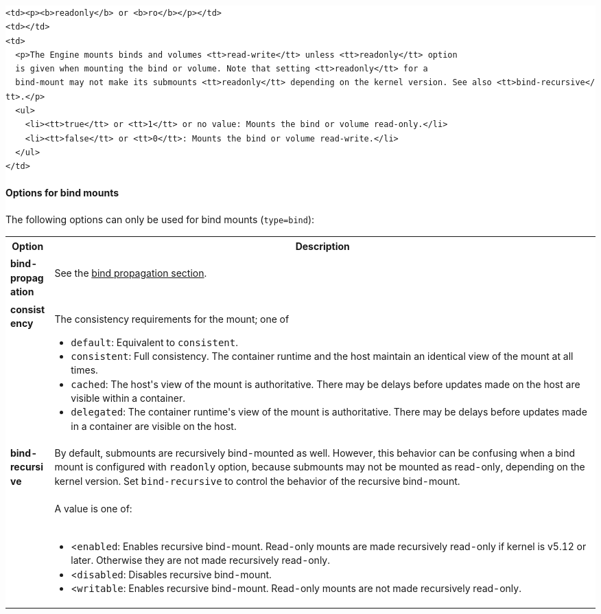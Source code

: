     <td><p><b>readonly</b> or <b>ro</b></p></td>
    <td></td>
    <td>
      <p>The Engine mounts binds and volumes <tt>read-write</tt> unless <tt>readonly</tt> option
      is given when mounting the bind or volume. Note that setting <tt>readonly</tt> for a
      bind-mount may not make its submounts <tt>readonly</tt> depending on the kernel version. See also <tt>bind-recursive</tt>.</p>
      <ul>
        <li><tt>true</tt> or <tt>1</tt> or no value: Mounts the bind or volume read-only.</li>
        <li><tt>false</tt> or <tt>0</tt>: Mounts the bind or volume read-write.</li>
      </ul>
    </td>
  </tr>
</table>

#### Options for bind mounts

The following options can only be used for bind mounts (`type=bind`):


<table>
  <tr>
    <th>Option</th>
    <th>Description</th>
  </tr>
  <tr>
    <td><b>bind-propagation</b></td>
    <td>
      <p>See the <a href="#bind-propagation">bind propagation section</a>.</p>
    </td>
  </tr>
  <tr>
    <td><b>consistency</b></td>
    <td>
      <p>The consistency requirements for the mount; one of </p>
      <ul>
       <li><tt>default</tt>: Equivalent to <tt>consistent</tt>.</li>
       <li><tt>consistent</tt>: Full consistency.  The container runtime and the host maintain an identical view of the mount at all times.</li>
       <li><tt>cached</tt>: The host's view of the mount is authoritative.  There may be delays before updates made on the host are visible within a container.</li>
       <li><tt>delegated</tt>: The container runtime's view of the mount is authoritative.  There may be delays before updates made in a container are visible on the host.</li>
      </ul>
    </td>
  </tr>
  <tr>
    <td><b>bind-recursive</b></td>
    <td>
      By default, submounts are recursively bind-mounted as well. However, this behavior can be confusing when a
      bind mount is configured with <tt>readonly</tt> option, because submounts may not be mounted as read-only,
      depending on the kernel version.
      Set <tt>bind-recursive</tt> to control the behavior of the recursive bind-mount.<br />
      <br />
      A value is one of:<br />
      <br />
      <ul>
        <li><<tt>enabled</tt>: Enables recursive bind-mount.
        Read-only mounts are made recursively read-only if kernel is v5.12 or later.
        Otherwise they are not made recursively read-only.</li>
        <li><<tt>disabled</tt>: Disables recursive bind-mount.</li>
        <li><<tt>writable</tt>: Enables recursive bind-mount.
        Read-only mounts are not made recursively read-only.</li>